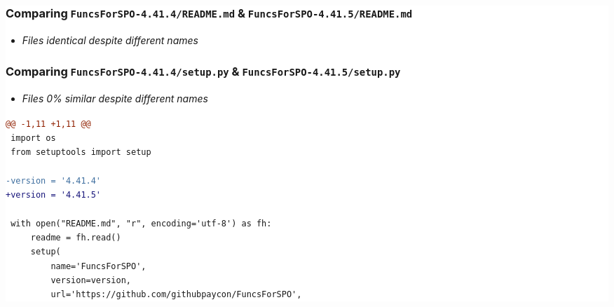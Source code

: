 ### Comparing `FuncsForSPO-4.41.4/README.md` & `FuncsForSPO-4.41.5/README.md`

 * *Files identical despite different names*

### Comparing `FuncsForSPO-4.41.4/setup.py` & `FuncsForSPO-4.41.5/setup.py`

 * *Files 0% similar despite different names*

```diff
@@ -1,11 +1,11 @@
 import os
 from setuptools import setup
 
-version = '4.41.4'
+version = '4.41.5'
 
 with open("README.md", "r", encoding='utf-8') as fh:
     readme = fh.read()
     setup(
         name='FuncsForSPO',
         version=version,
         url='https://github.com/githubpaycon/FuncsForSPO',
```

